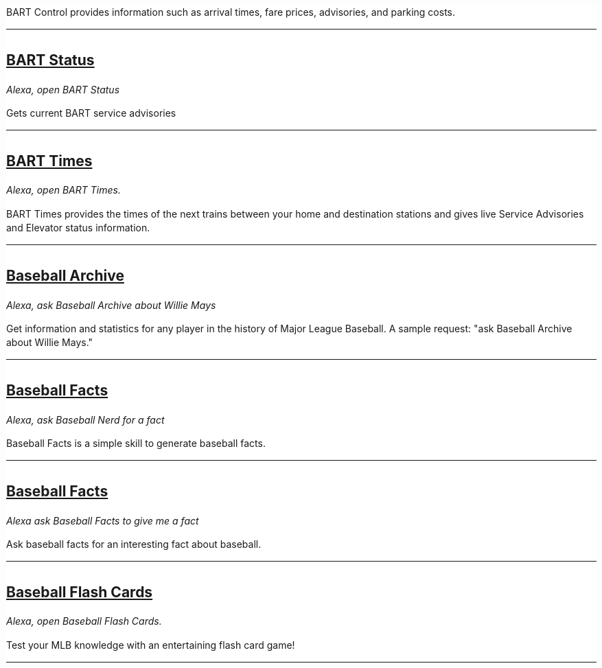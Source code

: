 BART Control provides information such as arrival times, fare prices, advisories, and parking costs.

***

## [BART Status](skills/B01BCU8QPW)

*Alexa, open BART Status*

Gets current BART service advisories

***

## [BART Times](skills/B017OBFKEI)

*Alexa, open BART Times.*

BART Times provides the times of the next trains between your home and destination stations and gives live Service Advisories and Elevator status information.

***

## [Baseball Archive](skills/B01AL4WKJI)

*Alexa, ask Baseball Archive about Willie Mays*

Get information and statistics for any player in the history of Major League Baseball. A sample request: "ask Baseball Archive about Willie Mays."

***

## [Baseball Facts](skills/B01EYXQRI2)

*Alexa, ask Baseball Nerd for a fact*

Baseball Facts is a simple skill to generate baseball facts.

***

## [Baseball Facts](skills/B01LYYLYDN)

*Alexa ask Baseball Facts to give me a fact*

Ask baseball facts for an interesting fact about baseball.

***

## [Baseball Flash Cards](skills/B01JFDN25C)

*Alexa, open Baseball Flash Cards.*

Test your MLB knowledge with an entertaining flash card game!

***
